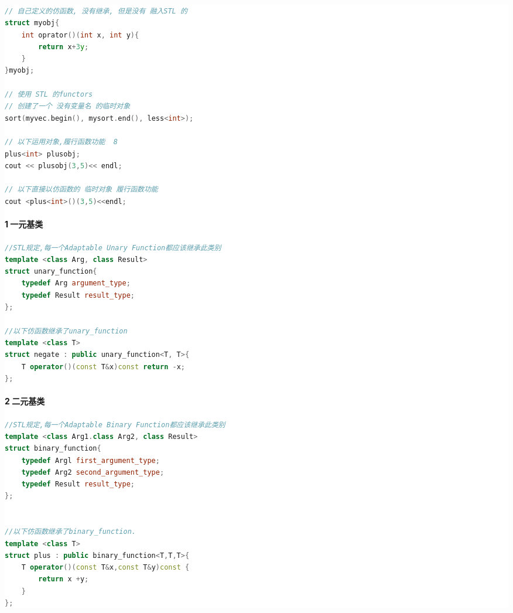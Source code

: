 ```c++
// 自己定义的仿函数, 没有继承, 但是没有 融入STL 的
struct myobj{
    int oprator()(int x, int y){
        return x+3y;
    }
}myobj;

// 使用 STL 的functors
// 创建了一个 没有变量名 的临时对象
sort(myvec.begin(), mysort.end(), less<int>);

// 以下运用对象,履行函数功能  8
plus<int> plusobj;
cout << plusobj(3,5)<< endl;

// 以下直接以仿函数的 临时对象 履行函数功能
cout <plus<int>()(3,5)<<endl;
```

#### 1 一元基类

```c++
//STL规定,每一个Adaptable Unary Function都应该继承此类别
template <class Arg, class Result>
struct unary_function{ 
    typedef Arg argument_type;
    typedef Result result_type;
};

//以下仿函数继承了unary_function
template <class T>
struct negate : public unary_function<T, T>{
	T operator()(const T&x)const return -x;
};
```

#### 2 二元基类

```c++
//STL规定,每一个Adaptable Binary Function都应该继承此类别
template <class Arg1.class Arg2, class Result>
struct binary_function{
    typedef Argl first_argument_type; 
    typedef Arg2 second_argument_type; 
    typedef Result result_type;
};


//以下仿函数继承了binary_function.
template <class T>
struct plus : public binary_function<T,T,T>{
	T operator()(const T&x,const T&y)const {
        return x +y;
    }
};
```
